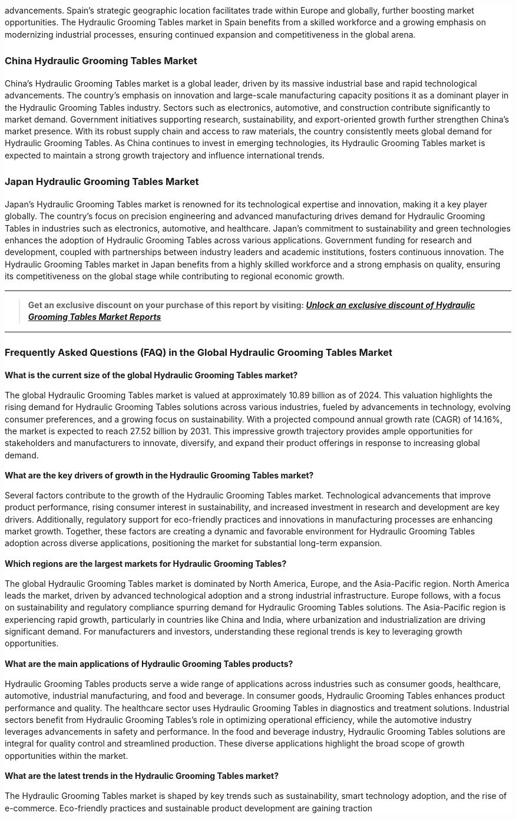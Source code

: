advancements. Spain&rsquo;s strategic geographic location facilitates trade within Europe and globally, further boosting market opportunities. The Hydraulic Grooming Tables market in Spain benefits from a skilled workforce and a growing emphasis on modernizing industrial processes, ensuring continued expansion and competitiveness in the global arena.</p><h3>China Hydraulic Grooming Tables Market</h3><p>China&rsquo;s Hydraulic Grooming Tables market is a global leader, driven by its massive industrial base and rapid technological advancements. The country&rsquo;s emphasis on innovation and large-scale manufacturing capacity positions it as a dominant player in the Hydraulic Grooming Tables industry. Sectors such as electronics, automotive, and construction contribute significantly to market demand. Government initiatives supporting research, sustainability, and export-oriented growth further strengthen China&rsquo;s market presence. With its robust supply chain and access to raw materials, the country consistently meets global demand for Hydraulic Grooming Tables. As China continues to invest in emerging technologies, its Hydraulic Grooming Tables market is expected to maintain a strong growth trajectory and influence international trends.</p><h3>Japan Hydraulic Grooming Tables Market</h3><p>Japan&rsquo;s Hydraulic Grooming Tables market is renowned for its technological expertise and innovation, making it a key player globally. The country&rsquo;s focus on precision engineering and advanced manufacturing drives demand for Hydraulic Grooming Tables in industries such as electronics, automotive, and healthcare. Japan&rsquo;s commitment to sustainability and green technologies enhances the adoption of Hydraulic Grooming Tables across various applications. Government funding for research and development, coupled with partnerships between industry leaders and academic institutions, fosters continuous innovation. The Hydraulic Grooming Tables market in Japan benefits from a highly skilled workforce and a strong emphasis on quality, ensuring its competitiveness on the global stage while contributing to regional economic growth.</p><hr /><blockquote><p><strong>Get an exclusive discount on your purchase of this report by visiting: <em><a href="://marketresearchpulse.com/ask-for-discount/142243?utm_source=Github&amp;utm_medium=027">Unlock an exclusive discount of Hydraulic Grooming Tables Market Reports</a></em>&nbsp;</strong></p></blockquote><hr /><h3>Frequently Asked Questions (FAQ) in the Global Hydraulic Grooming Tables Market</h3><p><strong>What is the current size of the global Hydraulic Grooming Tables market?</strong></p><p>The global Hydraulic Grooming Tables market is valued at approximately 10.89 billion as of 2024. This valuation highlights the rising demand for Hydraulic Grooming Tables solutions across various industries, fueled by advancements in technology, evolving consumer preferences, and a growing focus on sustainability. With a projected compound annual growth rate (CAGR) of 14.16%, the market is expected to reach 27.52 billion by 2031. This impressive growth trajectory provides ample opportunities for stakeholders and manufacturers to innovate, diversify, and expand their product offerings in response to increasing global demand.</p><p><strong>What are the key drivers of growth in the Hydraulic Grooming Tables market?</strong></p><p>Several factors contribute to the growth of the Hydraulic Grooming Tables market. Technological advancements that improve product performance, rising consumer interest in sustainability, and increased investment in research and development are key drivers. Additionally, regulatory support for eco-friendly practices and innovations in manufacturing processes are enhancing market growth. Together, these factors are creating a dynamic and favorable environment for Hydraulic Grooming Tables adoption across diverse applications, positioning the market for substantial long-term expansion.</p><p><strong>Which regions are the largest markets for Hydraulic Grooming Tables?</strong></p><p>The global Hydraulic Grooming Tables market is dominated by North America, Europe, and the Asia-Pacific region. North America leads the market, driven by advanced technological adoption and a strong industrial infrastructure. Europe follows, with a focus on sustainability and regulatory compliance spurring demand for Hydraulic Grooming Tables solutions. The Asia-Pacific region is experiencing rapid growth, particularly in countries like China and India, where urbanization and industrialization are driving significant demand. For manufacturers and investors, understanding these regional trends is key to leveraging growth opportunities.</p><p><strong>What are the main applications of Hydraulic Grooming Tables products?</strong></p><p>Hydraulic Grooming Tables products serve a wide range of applications across industries such as consumer goods, healthcare, automotive, industrial manufacturing, and food and beverage. In consumer goods, Hydraulic Grooming Tables enhances product performance and quality. The healthcare sector uses Hydraulic Grooming Tables in diagnostics and treatment solutions. Industrial sectors benefit from Hydraulic Grooming Tables&rsquo;s role in optimizing operational efficiency, while the automotive industry leverages advancements in safety and performance. In the food and beverage industry, Hydraulic Grooming Tables solutions are integral for quality control and streamlined production. These diverse applications highlight the broad scope of growth opportunities within the market.</p><p><strong>What are the latest trends in the Hydraulic Grooming Tables market?</strong></p><p>The Hydraulic Grooming Tables market is shaped by key trends such as sustainability, smart technology adoption, and the rise of e-commerce. Eco-friendly practices and sustainable product development are gaining traction